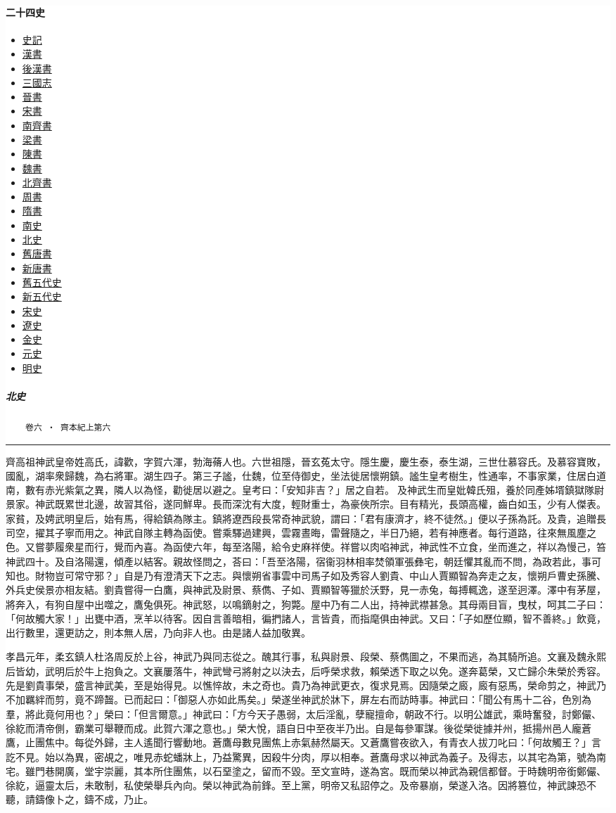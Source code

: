  



#### 二十四史

*   [史記](../a01/a01.md)
*   [漢書](../a02/a02.md)
*   [後漢書](../a03/a03.md)
*   [三國志](../a04/a04.md)
*   [晉書](../a05/a05.md)
*   [宋書](../a06/a06.md)
*   [南齊書](../a07/a07.md)
*   [梁書](../a08/a08.md)
*   [陳書](../a09/a09.md)
*   [魏書](../a10/a10.md)
*   [北齊書](../a11/a11.md)
*   [周書](../a12/a12.md)
*   [隋書](../a13/a13.md)
*   [南史](../a14/a14.md)
*   [北史](../a15/a15.md)
*   [舊唐書](../a16/a16.md)
*   [新唐書](../a17/a17.md)
*   [舊五代史](../a18/a18.md)
*   [新五代史](../a19/a19.md)
*   [宋史](../a20/a20.md)
*   [遼史](../a21/a21.md)
*   [金史](../a22/a22.md)
*   [元史](../a23/a23.md)
*   [明史](../a24/a24.md)


##### 北史
　　`卷六 ‧ 齊本紀上第六`

* * *

 齊高祖神武皇帝姓高氏，諱歡，字賀六渾，勃海蓨人也。六世祖隱，晉玄菟太守。隱生慶，慶生泰，泰生湖，三世仕慕容氏。及慕容寶敗，國亂，湖率衆歸魏，為右將軍。湖生四子。第三子謐，仕魏，位至侍御史，坐法徙居懷朔鎮。謐生皇考樹生，性通率，不事家業，住居白道南，數有赤光紫氣之異，隣人以為怪，勸徙居以避之。皇考曰：「安知非吉？」居之自若。
    及神武生而皇妣韓氏殂，養於同產姊壻鎮獄隊尉景家。神武既累世北邊，故習其俗，遂同鮮卑。長而深沈有大度，輕財重士，為豪俠所宗。目有精光，長頭高權，齒白如玉，少有人傑表。家貧，及娉武明皇后，始有馬，得給鎮為隊主。鎮將遼西段長常奇神武貌，謂曰：「君有康濟才，終不徒然。」便以子孫為託。及貴，追贈長司空，擢其子寧而用之。神武自隊主轉為函使。嘗乘驛過建興，雲霧晝晦，雷聲隨之，半日乃絕，若有神應者。每行道路，往來無風塵之色。又嘗夢履衆星而行，覺而內喜。為函使六年，每至洛陽，給令史麻祥使。祥嘗以肉啗神武，神武性不立食，坐而進之，祥以為慢己，笞神武四十。及自洛陽還，傾產以結客。親故怪問之，荅曰：「吾至洛陽，宿衞羽林相率焚領軍張彝宅，朝廷懼其亂而不問，為政若此，事可知也。財物豈可常守邪？」自是乃有澄清天下之志。與懷朔省事雲中司馬子如及秀容人劉貴、中山人賈顯智為奔走之友，懷朔戶曹史孫騰、外兵史侯景亦相友結。劉貴嘗得一白鷹，與神武及尉景、蔡儁、子如、賈顯智等獵於沃野，見一赤兔，每搏輒逸，遂至迥澤。澤中有茅屋，將奔入，有狗自屋中出噬之，鷹兔俱死。神武怒，以鳴鏑射之，狗斃。屋中乃有二人出，持神武襟甚急。其母兩目盲，曳杖，呵其二子曰：「何故觸大家！」出甕中酒，烹羊以待客。因自言善暗相，徧捫諸人，言皆貴，而指麾俱由神武。又曰：「子如歷位顯，智不善終。」飲竟，出行數里，還更訪之，則本無人居，乃向非人也。由是諸人益加敬異。

孝昌元年，柔玄鎮人杜洛周反於上谷，神武乃與同志從之。醜其行事，私與尉景、段榮、蔡儁圖之，不果而逃，為其騎所追。文襄及魏永熙后皆幼，武明后於牛上抱負之。文襄屢落牛，神武彎弓將射之以決去，后呼榮求救，賴榮透下取之以免。遂奔葛榮，又亡歸尒朱榮於秀容。先是劉貴事榮，盛言神武美，至是始得見。以憔悴故，未之奇也。貴乃為神武更衣，復求見焉。因隨榮之廄，廄有惡馬，榮命剪之，神武乃不加羈絆而剪，竟不蹄齧。已而起曰：「御惡人亦如此馬矣。」榮遂坐神武於牀下，屏左右而訪時事。神武曰：「聞公有馬十二谷，色別為羣，將此竟何用也？」榮曰：「但言爾意。」神武曰：「方今天子愚弱，太后淫亂，孽寵擅命，朝政不行。以明公雄武，乘時奮發，討鄭儼、徐紇而清帝側，霸業可舉鞭而成。此賀六渾之意也。」榮大悅，語自日中至夜半乃出。自是每參軍謀。後從榮徙據并州，抵揚州邑人龐蒼鷹，止團焦中。每從外歸，主人遙聞行響動地。蒼鷹母數見團焦上赤氣赫然屬天。又蒼鷹嘗夜欲入，有青衣人拔刀叱曰：「何故觸王？」言訖不見。始以為異，密覘之，唯見赤蛇蟠牀上，乃益驚異，因殺牛分肉，厚以相奉。蒼鷹母求以神武為義子。及得志，以其宅為第，號為南宅。雖門巷開廣，堂宇崇麗，其本所住團焦，以石堊塗之，留而不毀。至文宣時，遂為宮。既而榮以神武為親信都督。于時魏明帝銜鄭儼、徐紇，逼靈太后，未敢制，私使榮舉兵內向。榮以神武為前鋒。至上黨，明帝又私詔停之。及帝暴崩，榮遂入洛。因將篡位，神武諫恐不聽，請鑄像卜之，鑄不成，乃止。
